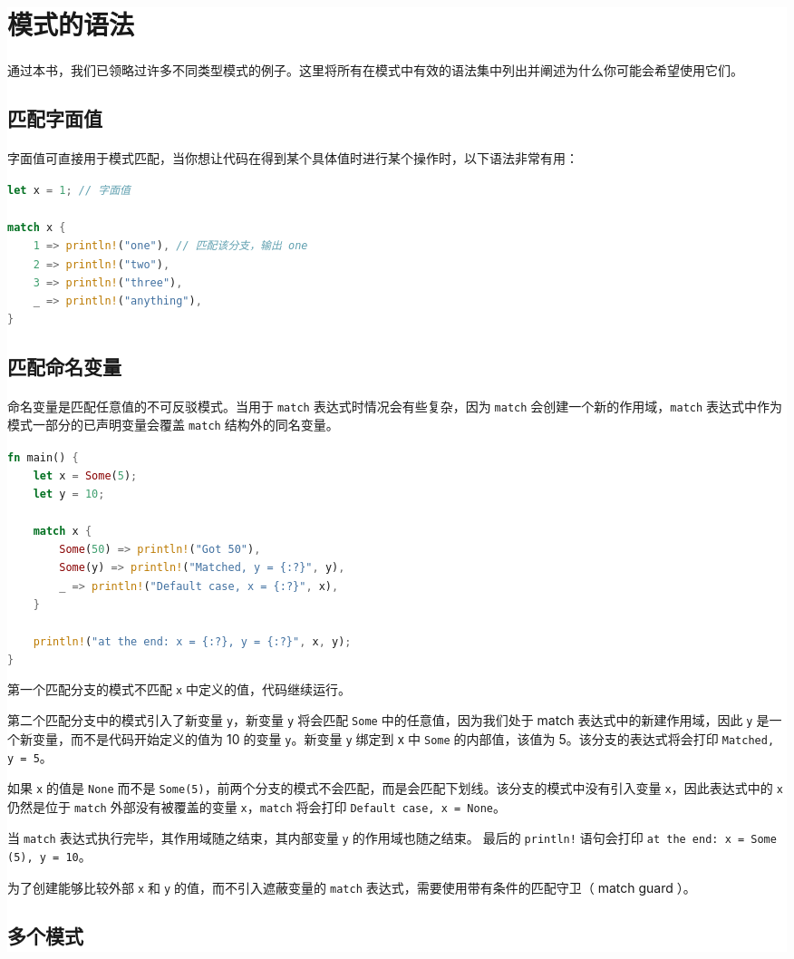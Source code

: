 # 模式的语法

通过本书，我们已领略过许多不同类型模式的例子。这里将所有在模式中有效的语法集中列出并阐述为什么你可能会希望使用它们。

## 匹配字面值

字面值可直接用于模式匹配，当你想让代码在得到某个具体值时进行某个操作时，以下语法非常有用：

```rust
let x = 1; // 字面值

match x {
    1 => println!("one"), // 匹配该分支，输出 one
    2 => println!("two"),
    3 => println!("three"),
    _ => println!("anything"),
}
```

## 匹配命名变量

命名变量是匹配任意值的不可反驳模式。当用于 `match` 表达式时情况会有些复杂，因为 `match` 会创建一个新的作用域，`match` 表达式中作为模式一部分的已声明变量会覆盖 `match` 结构外的同名变量。

```rust
fn main() {
    let x = Some(5);
    let y = 10;

    match x {
        Some(50) => println!("Got 50"),
        Some(y) => println!("Matched, y = {:?}", y),
        _ => println!("Default case, x = {:?}", x),
    }

    println!("at the end: x = {:?}, y = {:?}", x, y);
}
```

第一个匹配分支的模式不匹配 `x` 中定义的值，代码继续运行。

第二个匹配分支中的模式引入了新变量 `y`，新变量 `y` 将会匹配 `Some` 中的任意值，因为我们处于 match 表达式中的新建作用域，因此 `y` 是一个新变量，而不是代码开始定义的值为 10 的变量 `y`。新变量 `y` 绑定到 x 中 `Some` 的内部值，该值为 5。该分支的表达式将会打印 `Matched, y = 5`。

如果 `x` 的值是 `None` 而不是 `Some(5)`，前两个分支的模式不会匹配，而是会匹配下划线。该分支的模式中没有引入变量 `x`，因此表达式中的 `x` 仍然是位于 `match` 外部没有被覆盖的变量 `x`，`match` 将会打印 `Default case, x = None`。

当 `match` 表达式执行完毕，其作用域随之结束，其内部变量 `y` 的作用域也随之结束。 最后的 `println!` 语句会打印 `at the end: x = Some(5), y = 10`。

为了创建能够比较外部 `x` 和 `y` 的值，而不引入遮蔽变量的 `match` 表达式，需要使用带有条件的匹配守卫（ match guard ）。

## 多个模式
